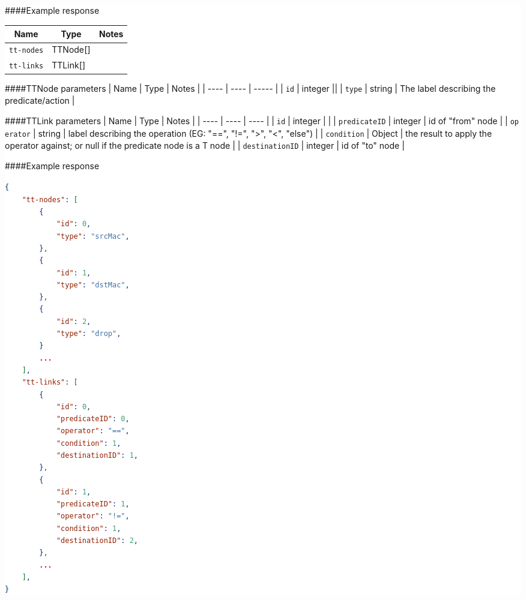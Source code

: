 ####Example response

| Name | Type | Notes |
| ---- | ---- | ----- |
| `tt-nodes` | TTNode[] ||  
| `tt-links` | TTLink[] ||

####TTNode parameters
| Name | Type | Notes |
| ---- | ---- | ----- |
| `id` | integer ||
| `type` | string | The label describing the predicate/action |

####TTLink parameters
| Name | Type | Notes |
| ---- | ---- | ---- |
| `id` | integer | |
| `predicateID` | integer | id of "from" node |
| `operator` | string | label describing the operation (EG: "==", "!=", ">", "<", "else") |
| `condition` | Object | the result to apply the operator against; or null if the predicate node is a T node |
| `destinationID` | integer | id of "to" node |

####Example response

````json
{
    "tt-nodes": [
        {
            "id": 0,
            "type": "srcMac",
        }, 
        {
            "id": 1,
            "type": "dstMac",
        },
        {
            "id": 2,
            "type": "drop",
        }
        ...
    ],
    "tt-links": [
        {
            "id": 0,
            "predicateID": 0,
            "operator": "==",
            "condition": 1, 
            "destinationID": 1, 
        },
        {
            "id": 1,
            "predicateID": 1,
            "operator": "!=",
            "condition": 1, 
            "destinationID": 2, 
        },
        ...
    ], 
}
````

